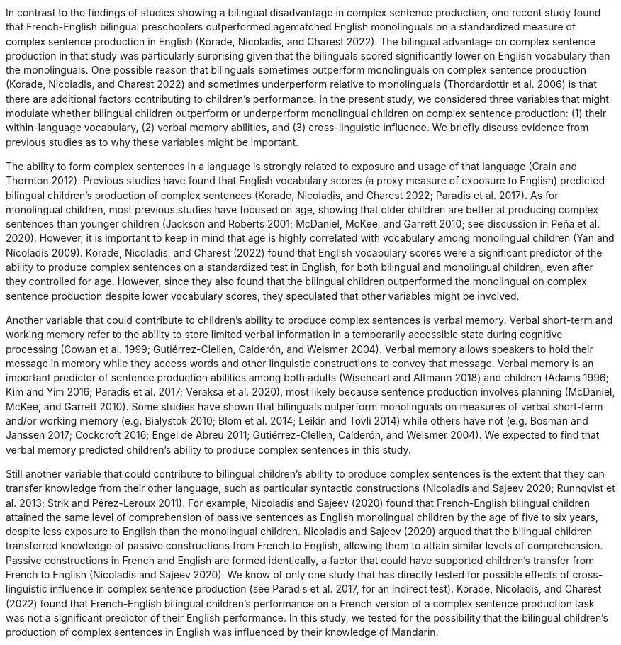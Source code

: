 In contrast to the findings of studies showing a bilingual disadvantage in complex sentence production, one recent study found that French-English bilingual preschoolers outperformed agematched English monolinguals on a standardized measure of complex sentence production in English (Korade, Nicoladis, and Charest 2022). The bilingual advantage on complex sentence production in that study was particularly surprising given that the bilinguals scored significantly lower on English vocabulary than the monolinguals. One possible reason that bilinguals sometimes outperform monolinguals on complex sentence production (Korade, Nicoladis, and Charest 2022) and sometimes underperform relative to monolinguals (Thordardottir et al. 2006) is that there are additional factors contributing to children’s performance. In the present study, we considered three variables that might modulate whether bilingual children outperform or underperform monolingual children on complex sentence production: (1) their within-language vocabulary, (2) verbal memory abilities, and (3) cross-linguistic influence. We briefly discuss evidence from previous studies as to why these variables might be important.

The ability to form complex sentences in a language is strongly related to exposure and usage of that language (Crain and Thornton 2012). Previous studies have found that English vocabulary scores (a proxy measure of exposure to English) predicted bilingual children’s production of complex sentences (Korade, Nicoladis, and Charest 2022; Paradis et al. 2017). As for monolingual children, most previous studies have focused on age, showing that older children are better at producing complex sentences than younger children (Jackson and Roberts 2001; McDaniel, McKee, and Garrett 2010; see discussion in Peña et al. 2020). However, it is important to keep in mind that age is highly correlated with vocabulary among monolingual children (Yan and Nicoladis 2009). Korade, Nicoladis, and Charest (2022) found that English vocabulary scores were a significant predictor of the ability to produce complex sentences on a standardized test in English, for both bilingual and monolingual children, even after they controlled for age. However, since they also found that the bilingual children outperformed the monolingual on complex sentence production despite lower vocabulary scores, they speculated that other variables might be involved.

Another variable that could contribute to children’s ability to produce complex sentences is verbal memory. Verbal short-term and working memory refer to the ability to store limited verbal information in a temporarily accessible state during cognitive processing (Cowan et al. 1999; Gutiérrez-Clellen, Calderón, and Weismer 2004). Verbal memory allows speakers to hold their message in memory while they access words and other linguistic constructions to convey that message. Verbal memory is an important predictor of sentence production abilities among both adults (Wiseheart and Altmann 2018) and children (Adams 1996; Kim and Yim 2016; Paradis et al. 2017; Veraksa et al. 2020), most likely because sentence production involves planning (McDaniel, McKee, and Garrett 2010). Some studies have shown that bilinguals outperform monolinguals on measures of verbal short-term and/or working memory (e.g. Bialystok 2010; Blom et al. 2014; Leikin and Tovli 2014) while others have not (e.g. Bosman and Janssen 2017; Cockcroft 2016; Engel de Abreu 2011; Gutiérrez-Clellen, Calderón, and Weismer 2004). We expected to find that verbal memory predicted children’s ability to produce complex sentences in this study.

Still another variable that could contribute to bilingual children’s ability to produce complex sentences is the extent that they can transfer knowledge from their other language, such as particular syntactic constructions (Nicoladis and Sajeev 2020; Runnqvist et al. 2013; Strik and Pérez-Leroux 2011). For example, Nicoladis and Sajeev (2020) found that French-English bilingual children attained the same level of comprehension of passive sentences as English monolingual children by the age of five to six years, despite less exposure to English than the monolingual children. Nicoladis and Sajeev (2020) argued that the bilingual children transferred knowledge of passive constructions from French to English, allowing them to attain similar levels of comprehension. Passive constructions in French and English are formed identically, a factor that could have supported children’s transfer from French to English (Nicoladis and Sajeev 2020). We know of only one study that has directly tested for possible effects of cross-linguistic influence in complex sentence production (see Paradis et al. 2017, for an indirect test). Korade, Nicoladis, and Charest (2022) found that French-English bilingual children’s performance on a French version of a complex sentence production task was not a significant predictor of their English performance. In this study, we tested for the possibility that the bilingual children’s production of complex sentences in English was influenced by their knowledge of Mandarin.

